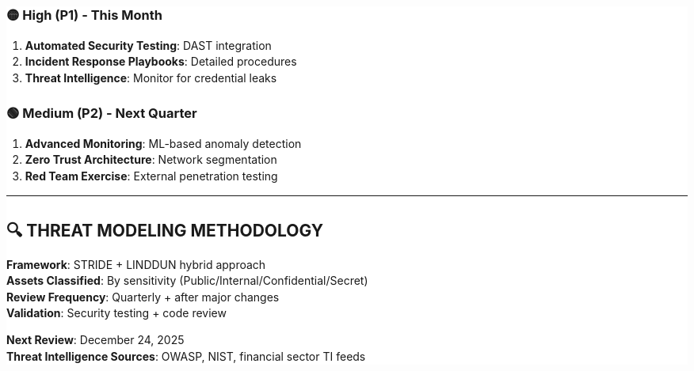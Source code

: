 ### 🟡 **High (P1) - This Month**  
1. **Automated Security Testing**: DAST integration
2. **Incident Response Playbooks**: Detailed procedures
3. **Threat Intelligence**: Monitor for credential leaks

### 🟢 **Medium (P2) - Next Quarter**
1. **Advanced Monitoring**: ML-based anomaly detection  
2. **Zero Trust Architecture**: Network segmentation
3. **Red Team Exercise**: External penetration testing

---

## 🔍 **THREAT MODELING METHODOLOGY**

**Framework**: STRIDE + LINDDUN hybrid approach  
**Assets Classified**: By sensitivity (Public/Internal/Confidential/Secret)  
**Review Frequency**: Quarterly + after major changes  
**Validation**: Security testing + code review

**Next Review**: December 24, 2025  
**Threat Intelligence Sources**: OWASP, NIST, financial sector TI feeds